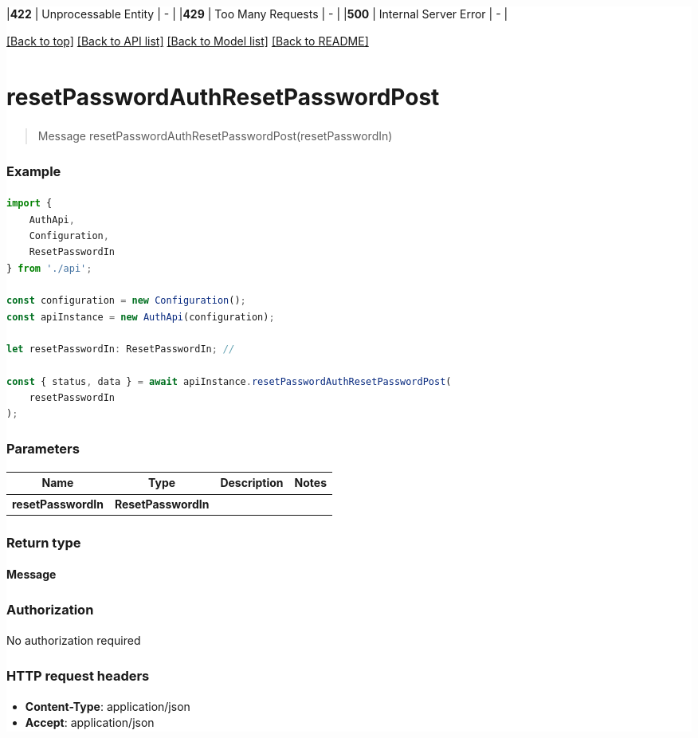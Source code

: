 |**422** | Unprocessable Entity |  -  |
|**429** | Too Many Requests |  -  |
|**500** | Internal Server Error |  -  |

[[Back to top]](#) [[Back to API list]](../README.md#documentation-for-api-endpoints) [[Back to Model list]](../README.md#documentation-for-models) [[Back to README]](../README.md)

# **resetPasswordAuthResetPasswordPost**
> Message resetPasswordAuthResetPasswordPost(resetPasswordIn)


### Example

```typescript
import {
    AuthApi,
    Configuration,
    ResetPasswordIn
} from './api';

const configuration = new Configuration();
const apiInstance = new AuthApi(configuration);

let resetPasswordIn: ResetPasswordIn; //

const { status, data } = await apiInstance.resetPasswordAuthResetPasswordPost(
    resetPasswordIn
);
```

### Parameters

|Name | Type | Description  | Notes|
|------------- | ------------- | ------------- | -------------|
| **resetPasswordIn** | **ResetPasswordIn**|  | |


### Return type

**Message**

### Authorization

No authorization required

### HTTP request headers

 - **Content-Type**: application/json
 - **Accept**: application/json
